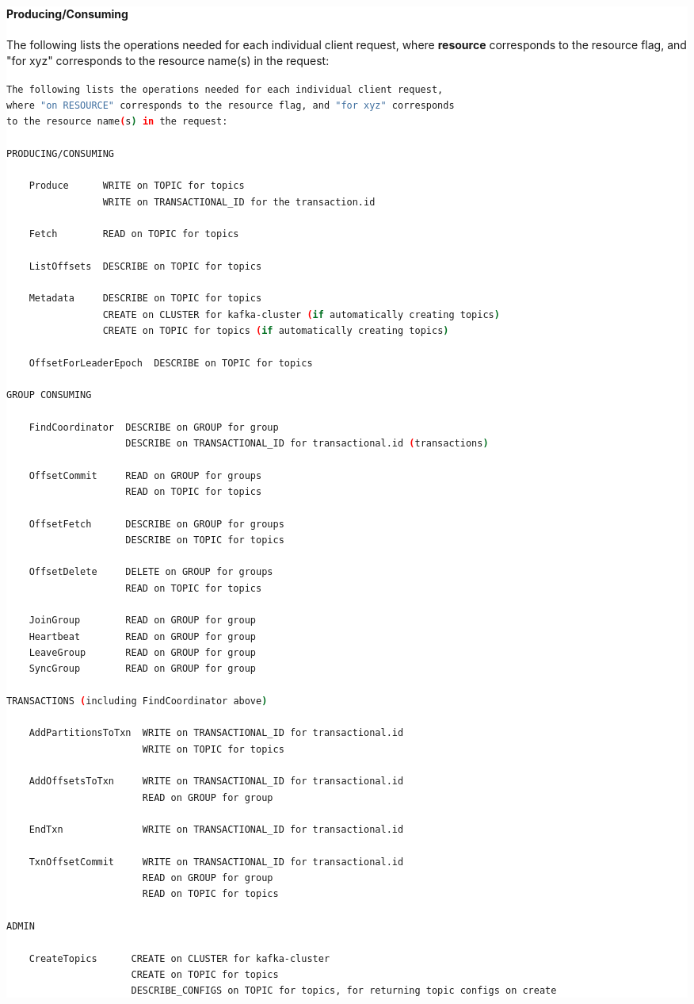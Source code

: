 
#### Producing/Consuming

The following lists the operations needed for each individual client request, where **resource** corresponds to the resource flag, and "for xyz" corresponds to the resource name(s) in the request:

```bash
The following lists the operations needed for each individual client request,
where "on RESOURCE" corresponds to the resource flag, and "for xyz" corresponds
to the resource name(s) in the request:

PRODUCING/CONSUMING

    Produce      WRITE on TOPIC for topics
                 WRITE on TRANSACTIONAL_ID for the transaction.id

    Fetch        READ on TOPIC for topics

    ListOffsets  DESCRIBE on TOPIC for topics

    Metadata     DESCRIBE on TOPIC for topics
                 CREATE on CLUSTER for kafka-cluster (if automatically creating topics)
                 CREATE on TOPIC for topics (if automatically creating topics)

    OffsetForLeaderEpoch  DESCRIBE on TOPIC for topics

GROUP CONSUMING

    FindCoordinator  DESCRIBE on GROUP for group
                     DESCRIBE on TRANSACTIONAL_ID for transactional.id (transactions)

    OffsetCommit     READ on GROUP for groups
                     READ on TOPIC for topics

    OffsetFetch      DESCRIBE on GROUP for groups
                     DESCRIBE on TOPIC for topics

    OffsetDelete     DELETE on GROUP for groups
                     READ on TOPIC for topics

    JoinGroup        READ on GROUP for group
    Heartbeat        READ on GROUP for group
    LeaveGroup       READ on GROUP for group
    SyncGroup        READ on GROUP for group

TRANSACTIONS (including FindCoordinator above)

    AddPartitionsToTxn  WRITE on TRANSACTIONAL_ID for transactional.id
                        WRITE on TOPIC for topics

    AddOffsetsToTxn     WRITE on TRANSACTIONAL_ID for transactional.id
                        READ on GROUP for group

    EndTxn              WRITE on TRANSACTIONAL_ID for transactional.id

    TxnOffsetCommit     WRITE on TRANSACTIONAL_ID for transactional.id
                        READ on GROUP for group
                        READ on TOPIC for topics

ADMIN

    CreateTopics      CREATE on CLUSTER for kafka-cluster
                      CREATE on TOPIC for topics
                      DESCRIBE_CONFIGS on TOPIC for topics, for returning topic configs on create

```